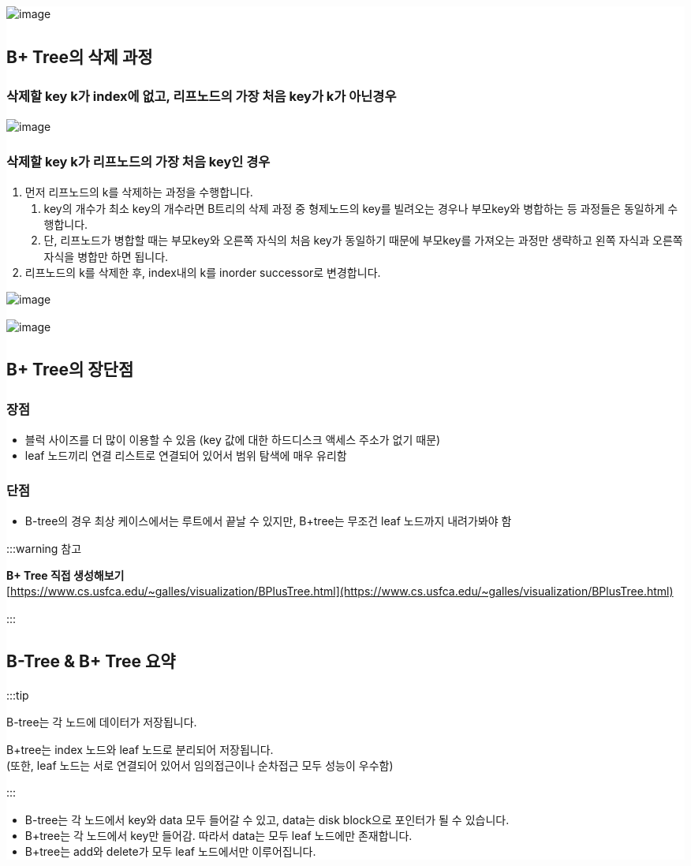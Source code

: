 ![image](https://user-images.githubusercontent.com/50647845/183320685-86854119-9afe-40f4-af4e-414c3f15df4c.png)

## B+ Tree의 삭제 과정

### 삭제할 key k가 index에 없고, 리프노드의 가장 처음 key가 k가 아닌경우

![image](https://user-images.githubusercontent.com/50647845/183320724-9894fd13-fc4a-4f1e-a534-c5f8d97829cc.png)

### 삭제할 key k가 리프노드의 가장 처음 key인 경우

1. 먼저 리프노드의 k를 삭제하는 과정을 수행합니다. 
   1. key의 개수가 최소 key의 개수라면 B트리의 삭제 과정 중 형제노드의 key를 빌려오는 경우나 부모key와 병합하는 등 과정들은 동일하게 수행합니다. 
   2. 단, 리프노드가 병합할 때는 부모key와 오른쪽 자식의 처음 key가 동일하기 때문에 부모key를 가져오는 과정만 생략하고 왼쪽 자식과 오른쪽 자식을 병합만 하면 됩니다.
2. 리프노드의 k를 삭제한 후, index내의 k를 inorder successor로 변경합니다.

![image](https://user-images.githubusercontent.com/50647845/183320797-9c3efc6c-0560-4675-8fb3-514c223383b2.png)

![image](https://user-images.githubusercontent.com/50647845/183320810-3f5b8b49-81c1-4434-834d-3aad10cdfa9d.png)

## B+ Tree의 장단점

### 장점

- 블럭 사이즈를 더 많이 이용할 수 있음 (key 값에 대한 하드디스크 액세스 주소가 없기 때문)
- leaf 노드끼리 연결 리스트로 연결되어 있어서 범위 탐색에 매우 유리함

### 단점

- B-tree의 경우 최상 케이스에서는 루트에서 끝날 수 있지만, B+tree는 무조건 leaf 노드까지 내려가봐야 함

:::warning 참고

**B+ Tree 직접 생성해보기**  
[https://www.cs.usfca.edu/~galles/visualization/BPlusTree.html](https://www.cs.usfca.edu/~galles/visualization/BPlusTree.html)

:::

## B-Tree & B+ Tree 요약

:::tip

B-tree는 각 노드에 데이터가 저장됩니다.

B+tree는 index 노드와 leaf 노드로 분리되어 저장됩니다.  
(또한, leaf 노드는 서로 연결되어 있어서 임의접근이나 순차접근 모두 성능이 우수함)

:::

- B-tree는 각 노드에서 key와 data 모두 들어갈 수 있고, data는 disk block으로 포인터가 될 수 있습니다.
- B+tree는 각 노드에서 key만 들어감. 따라서 data는 모두 leaf 노드에만 존재합니다.
- B+tree는 add와 delete가 모두 leaf 노드에서만 이루어집니다.
